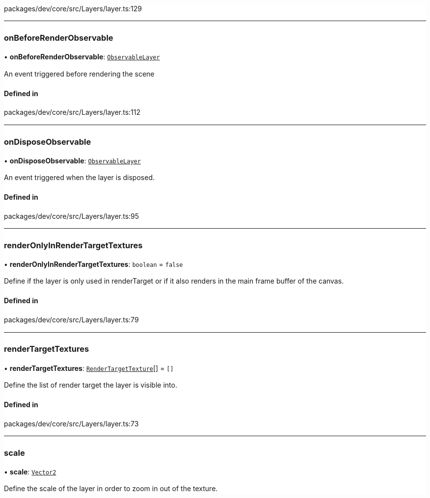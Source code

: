 packages/dev/core/src/Layers/layer.ts:129

___

### onBeforeRenderObservable

• **onBeforeRenderObservable**: [`Observable`](Observable.md)[`Layer`](Layer.md)

An event triggered before rendering the scene

#### Defined in

packages/dev/core/src/Layers/layer.ts:112

___

### onDisposeObservable

• **onDisposeObservable**: [`Observable`](Observable.md)[`Layer`](Layer.md)

An event triggered when the layer is disposed.

#### Defined in

packages/dev/core/src/Layers/layer.ts:95

___

### renderOnlyInRenderTargetTextures

• **renderOnlyInRenderTargetTextures**: `boolean` = `false`

Define if the layer is only used in renderTarget or if it also
renders in the main frame buffer of the canvas.

#### Defined in

packages/dev/core/src/Layers/layer.ts:79

___

### renderTargetTextures

• **renderTargetTextures**: [`RenderTargetTexture`](RenderTargetTexture.md)[] = `[]`

Define the list of render target the layer is visible into.

#### Defined in

packages/dev/core/src/Layers/layer.ts:73

___

### scale

• **scale**: [`Vector2`](Vector2.md)

Define the scale of the layer in order to zoom in out of the texture.
